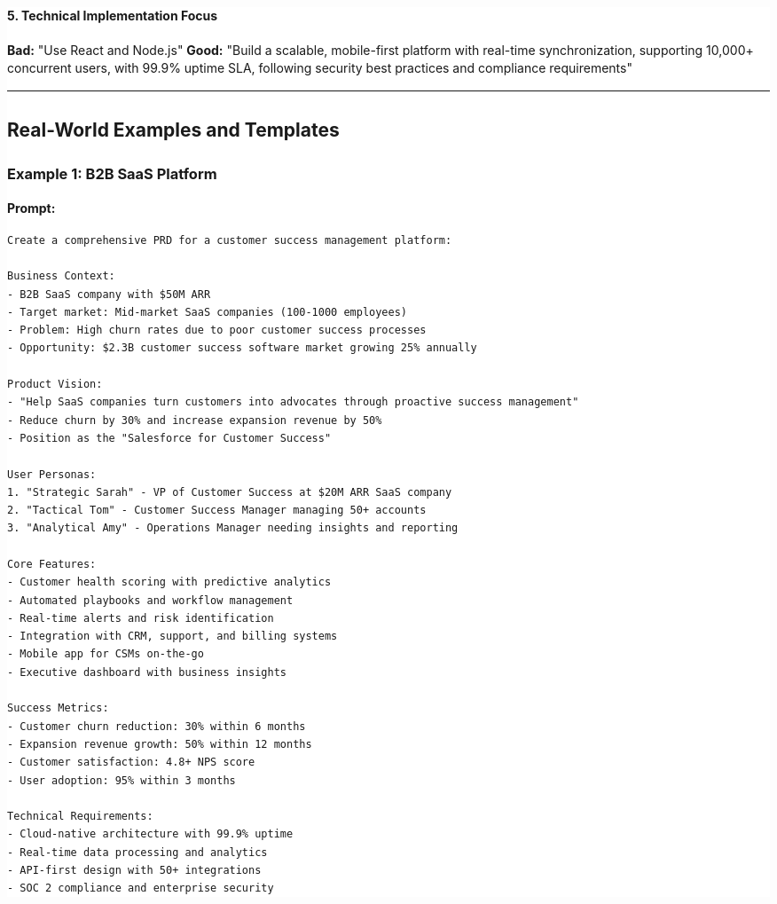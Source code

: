 #### **5. Technical Implementation Focus**
**Bad:** "Use React and Node.js"
**Good:** "Build a scalable, mobile-first platform with real-time synchronization, supporting 10,000+ concurrent users, with 99.9% uptime SLA, following security best practices and compliance requirements"

---

## Real-World Examples and Templates

### Example 1: B2B SaaS Platform

**Prompt:**
```
Create a comprehensive PRD for a customer success management platform:

Business Context:
- B2B SaaS company with $50M ARR
- Target market: Mid-market SaaS companies (100-1000 employees)
- Problem: High churn rates due to poor customer success processes
- Opportunity: $2.3B customer success software market growing 25% annually

Product Vision:
- "Help SaaS companies turn customers into advocates through proactive success management"
- Reduce churn by 30% and increase expansion revenue by 50%
- Position as the "Salesforce for Customer Success"

User Personas:
1. "Strategic Sarah" - VP of Customer Success at $20M ARR SaaS company
2. "Tactical Tom" - Customer Success Manager managing 50+ accounts
3. "Analytical Amy" - Operations Manager needing insights and reporting

Core Features:
- Customer health scoring with predictive analytics
- Automated playbooks and workflow management
- Real-time alerts and risk identification
- Integration with CRM, support, and billing systems
- Mobile app for CSMs on-the-go
- Executive dashboard with business insights

Success Metrics:
- Customer churn reduction: 30% within 6 months
- Expansion revenue growth: 50% within 12 months
- Customer satisfaction: 4.8+ NPS score
- User adoption: 95% within 3 months

Technical Requirements:
- Cloud-native architecture with 99.9% uptime
- Real-time data processing and analytics
- API-first design with 50+ integrations
- SOC 2 compliance and enterprise security
```
